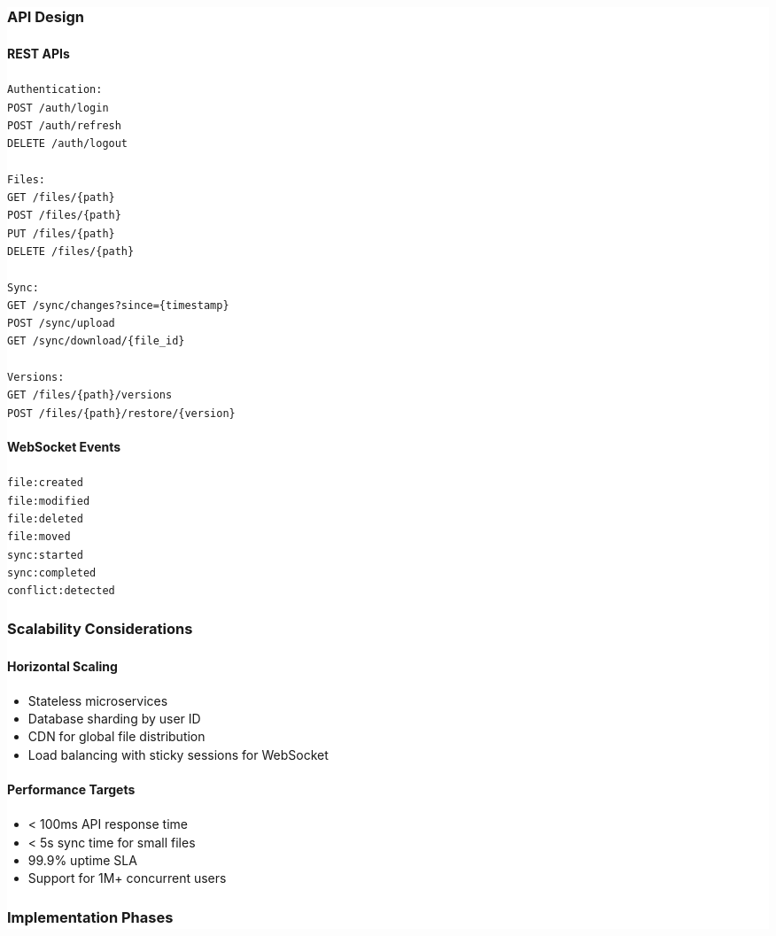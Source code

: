 ### API Design

#### REST APIs
```
Authentication:
POST /auth/login
POST /auth/refresh
DELETE /auth/logout

Files:
GET /files/{path}
POST /files/{path}
PUT /files/{path}
DELETE /files/{path}

Sync:
GET /sync/changes?since={timestamp}
POST /sync/upload
GET /sync/download/{file_id}

Versions:
GET /files/{path}/versions
POST /files/{path}/restore/{version}
```

#### WebSocket Events
```
file:created
file:modified
file:deleted
file:moved
sync:started
sync:completed
conflict:detected
```

### Scalability Considerations

#### Horizontal Scaling
- Stateless microservices
- Database sharding by user ID
- CDN for global file distribution
- Load balancing with sticky sessions for WebSocket

#### Performance Targets
- < 100ms API response time
- < 5s sync time for small files
- 99.9% uptime SLA
- Support for 1M+ concurrent users

### Implementation Phases
